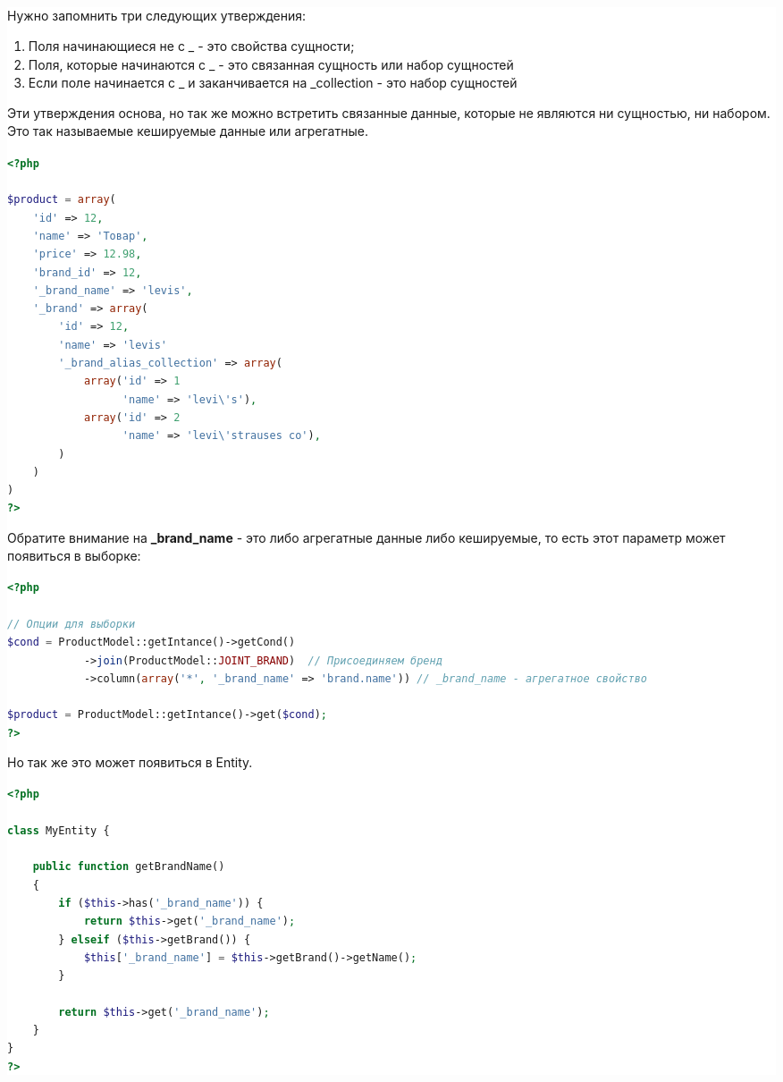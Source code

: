 Нужно запомнить три следующих утверждения:
1. Поля начинающиеся не с _ - это свойства сущности;
2. Поля, которые начинаются с _ - это связанная сущность или набор сущностей
3. Если поле начинается с _ и заканчивается на _collection - это набор сущностей

Эти утверждения основа, но так же можно встретить связанные данные, которые не являются ни сущностью, ни набором. Это так называемые кешируемые данные или агрегатные.

```php
<?php

$product = array(
    'id' => 12,
    'name' => 'Товар',
    'price' => 12.98,
    'brand_id' => 12,
    '_brand_name' => 'levis',
    '_brand' => array(
        'id' => 12,
        'name' => 'levis'
        '_brand_alias_collection' => array(
            array('id' => 1
                  'name' => 'levi\'s'),
            array('id' => 2
                  'name' => 'levi\'strauses co'),
        )
    )
)
?>
```

Обратите внимание на **_brand_name** - это либо агрегатные данные либо кешируемые, то есть этот параметр может появиться в выборке:

```php
<?php

// Опции для выборки
$cond = ProductModel::getIntance()->getCond()
            ->join(ProductModel::JOINT_BRAND)  // Присоединяем бренд
            ->column(array('*', '_brand_name' => 'brand.name')) // _brand_name - агрегатное свойство

$product = ProductModel::getIntance()->get($cond);
?>
```

Но так же это может появиться в Entity.
```php
<?php

class MyEntity {

    public function getBrandName()
    {
        if ($this->has('_brand_name')) {
            return $this->get('_brand_name');
        } elseif ($this->getBrand()) {
            $this['_brand_name'] = $this->getBrand()->getName();
        }

        return $this->get('_brand_name');
    }
}
?>
```
